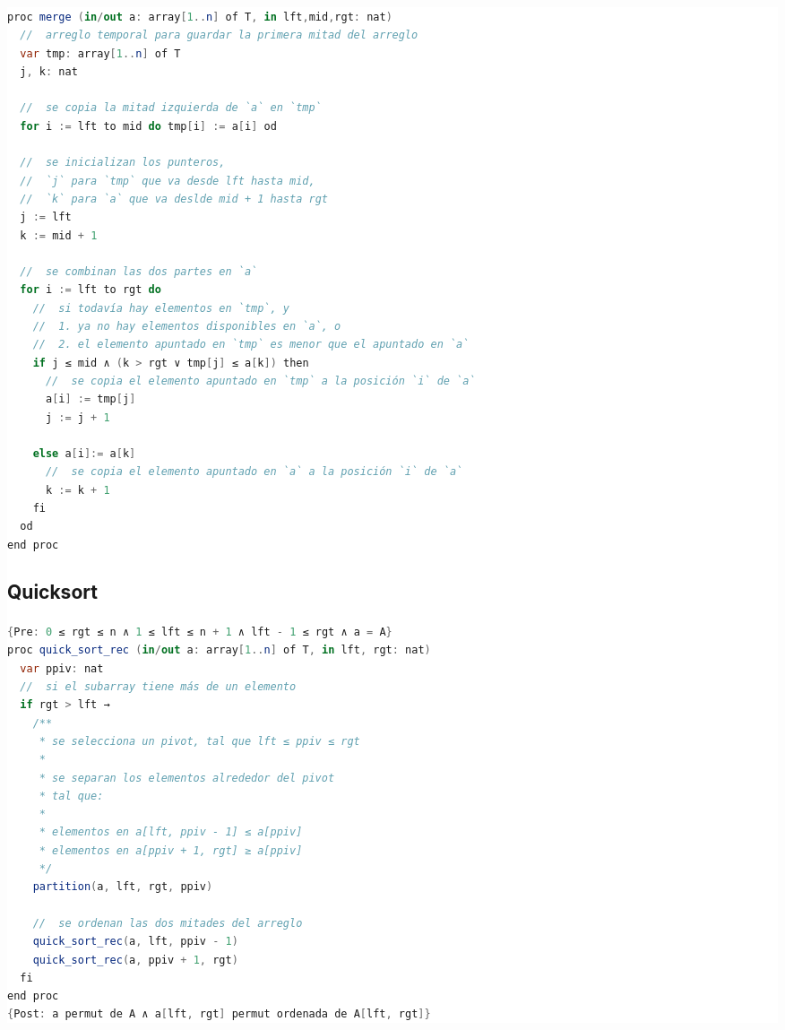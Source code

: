 ```cs
proc merge (in/out a: array[1..n] of T, in lft,mid,rgt: nat)
  //  arreglo temporal para guardar la primera mitad del arreglo  
  var tmp: array[1..n] of T
  j, k: nat

  //  se copia la mitad izquierda de `a` en `tmp`
  for i := lft to mid do tmp[i] := a[i] od
  
  //  se inicializan los punteros, 
  //  `j` para `tmp` que va desde lft hasta mid,
  //  `k` para `a` que va deslde mid + 1 hasta rgt
  j := lft
  k := mid + 1
  
  //  se combinan las dos partes en `a`
  for i := lft to rgt do 
    //  si todavía hay elementos en `tmp`, y
    //  1. ya no hay elementos disponibles en `a`, o
    //  2. el elemento apuntado en `tmp` es menor que el apuntado en `a`
    if j ≤ mid ∧ (k > rgt ∨ tmp[j] ≤ a[k]) then
      //  se copia el elemento apuntado en `tmp` a la posición `i` de `a`
      a[i] := tmp[j]
      j := j + 1
    
    else a[i]:= a[k]
      //  se copia el elemento apuntado en `a` a la posición `i` de `a`
      k := k + 1
    fi
  od
end proc
```

## Quicksort

```cs
{Pre: 0 ≤ rgt ≤ n ∧ 1 ≤ lft ≤ n + 1 ∧ lft - 1 ≤ rgt ∧ a = A}
proc quick_sort_rec (in/out a: array[1..n] of T, in lft, rgt: nat)
  var ppiv: nat
  //  si el subarray tiene más de un elemento
  if rgt > lft → 
    /**
     * se selecciona un pivot, tal que lft ≤ ppiv ≤ rgt
     *
     * se separan los elementos alrededor del pivot
     * tal que:
     * 
     * elementos en a[lft, ppiv - 1] ≤ a[ppiv]
     * elementos en a[ppiv + 1, rgt] ≥ a[ppiv]
     */
    partition(a, lft, rgt, ppiv)

    //  se ordenan las dos mitades del arreglo
    quick_sort_rec(a, lft, ppiv - 1)
    quick_sort_rec(a, ppiv + 1, rgt)
  fi
end proc
{Post: a permut de A ∧ a[lft, rgt] permut ordenada de A[lft, rgt]}
```
